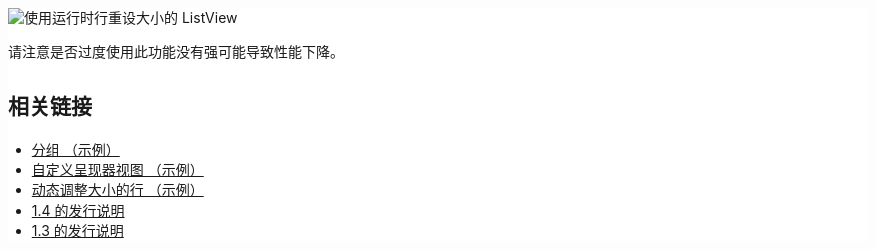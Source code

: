 ![](customizing-list-appearance-images/dynamic-row-resizing.png "使用运行时行重设大小的 ListView")

请注意是否过度使用此功能没有强可能导致性能下降。

## <a name="related-links"></a>相关链接

- [分组 （示例）](https://docs.microsoft.com/samples/xamarin/xamarin-forms-samples/userinterface-listview-grouping)
- [自定义呈现器视图 （示例）](https://docs.microsoft.com/samples/xamarin/xamarin-forms-samples/workingwithlistviewnative)
- [动态调整大小的行 （示例）](https://docs.microsoft.com/samples/xamarin/xamarin-forms-samples/userinterface-listview-dynamicunevenlistcells)
- [1.4 的发行说明](http://forums.xamarin.com/discussion/35451/xamarin-forms-1-4-0-released/)
- [1.3 的发行说明](http://forums.xamarin.com/discussion/29934/xamarin-forms-1-3-0-released/)
